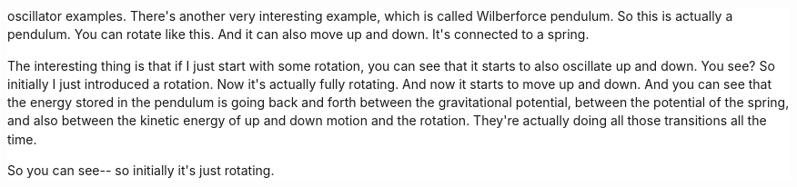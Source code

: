   <span m='804400'>oscillator</span> <span m='805450'>examples.</span> <span
  m='807650'>There's</span> <span m='807880'>another</span> <span
  m='808720'>very</span> <span m='809110'>interesting</span> <span
  m='809620'>example,</span> <span m='810820'>which</span> <span
  m='811000'>is</span> <span m='811120'>called</span> <span
  m='812830'>Wilberforce</span> <span m='814450'>pendulum.</span> <span
  m='816370'>So</span> <span m='816530'>this</span> <span m='816860'>is</span>
  <span m='817090'>actually</span> <span m='817430'>a</span> <span
  m='817670'>pendulum.</span> <span m='819220'>You</span> <span
  m='819290'>can</span> <span m='819770'>rotate</span> <span
  m='821680'>like</span> <span m='821950'>this.</span> <span
  m='822820'>And</span> <span m='823140'>it</span> <span m='823240'>can</span>
  <span m='823410'>also</span> <span m='823660'>move</span> <span
  m='823960'>up</span> <span m='824170'>and</span> <span m='824350'>down.</span>
  <span m='824900'>It's</span> <span m='825190'>connected</span> <span
  m='825760'>to</span> <span m='826350'>a</span> <span m='826420'>spring.</span>
  </p><p><span m='828310'>The</span> <span m='828490'>interesting</span> <span
  m='829030'>thing</span> <span m='829270'>is</span> <span
  m='829480'>that</span> <span m='830470'>if</span> <span m='830680'>I</span>
  <span m='830960'>just</span> <span m='831200'>start</span> <span
  m='832672'>with some</span> <span m='833130'>rotation,</span> <span
  m='835800'>you</span> <span m='836050'>can</span> <span m='836270'>see</span>
  <span m='836620'>that</span> <span m='837250'>it</span> <span
  m='837670'>starts</span> <span m='838500'>to</span> <span
  m='839190'>also</span> <span m='839950'>oscillate</span> <span
  m='840220'>up</span> <span m='840460'>and</span> <span m='840670'>down.</span>
  <span m='841910'>You</span> <span m='842070'>see?</span> <span
  m='842590'>So</span> <span m='842760'>initially</span> <span
  m='843090'>I</span> <span m='843460'>just</span> <span
  m='843820'>introduced</span> <span m='845970'>a</span> <span
  m='846490'>rotation.</span> <span m='848330'>Now</span> <span
  m='848570'>it's</span> <span m='848640'>actually</span> <span
  m='848720'>fully</span> <span m='849190'>rotating.</span> <span
  m='850120'>And</span> <span m='850270'>now</span> <span m='850860'>it</span>
  <span m='851170'>starts</span> <span m='851470'>to</span> <span
  m='851860'>move</span> <span m='852070'>up</span> <span m='852280'>and</span>
  <span m='852430'>down.</span> <span m='853150'>And</span> <span
  m='853240'>you</span> <span m='853330'>can</span> <span m='853510'>see</span>
  <span m='853870'>that</span> <span m='854460'>the</span> <span
  m='854710'>energy</span> <span m='855940'>stored</span> <span
  m='856840'>in</span> <span m='857080'>the</span> <span
  m='857200'>pendulum</span> <span m='858600'>is</span> <span
  m='859330'>going</span> <span m='859690'>back</span> <span
  m='859990'>and</span> <span m='860140'>forth</span> <span
  m='860890'>between</span> <span m='861630'>the</span> <span
  m='861790'>gravitational</span> <span m='865990'>potential,</span> <span
  m='867260'>between</span> <span m='868760'>the</span> <span
  m='868870'>potential</span> <span m='869470'>of</span> <span
  m='869650'>the</span> <span m='869790'>spring,</span> <span
  m='871360'>and</span> <span m='871750'>also</span> <span
  m='872290'>between</span> <span m='872800'>the</span> <span
  m='872920'>kinetic</span> <span m='873550'>energy</span> <span
  m='874900'>of</span> <span m='876880'>up</span> <span m='877090'>and</span>
  <span m='877240'>down</span> <span m='877810'>motion</span> <span
  m='878920'>and</span> <span m='879250'>the</span> <span
  m='879520'>rotation.</span> <span m='880320'>They're</span> <span
  m='880550'>actually</span> <span m='881380'>doing</span> <span
  m='881770'>all</span> <span m='881900'>those</span> <span
  m='885500'>transitions</span> <span m='886120'>all</span> <span
  m='886240'>the</span> <span m='886330'>time.</span> </p><p><span
  m='886840'>So</span> <span m='887080'>you</span> <span m='887200'>can</span>
  <span m='887380'>see--</span> <span m='890280'>so</span> <span
  m='890560'>initially</span> <span m='891670'>it's</span> <span
  m='891790'>just</span> <span m='892170'>rotating.</span> <span